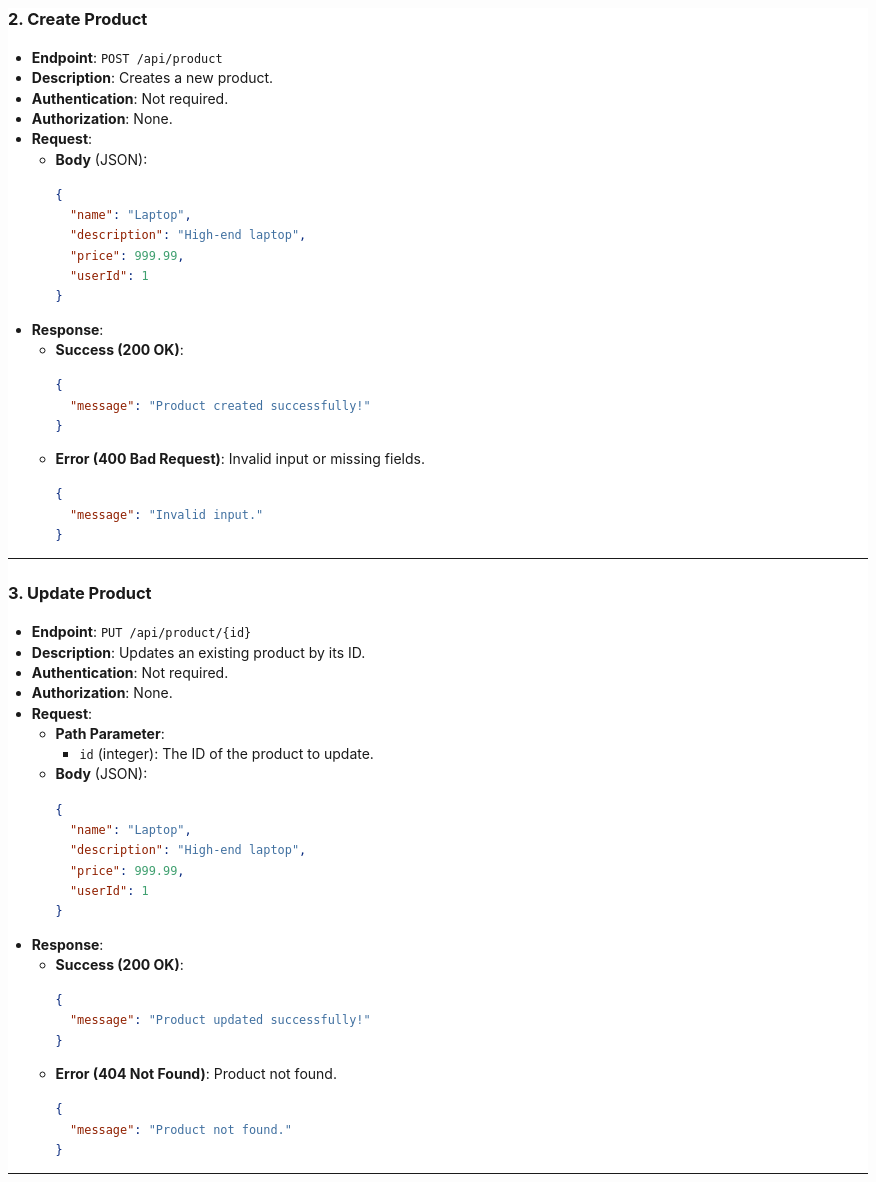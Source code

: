 
### 2. Create Product
- **Endpoint**: `POST /api/product`
- **Description**: Creates a new product.
- **Authentication**: Not required.
- **Authorization**: None.
- **Request**:
  - **Body** (JSON):
    ```json
    {
      "name": "Laptop",
      "description": "High-end laptop",
      "price": 999.99,
      "userId": 1
    }
    ```
- **Response**:
  - **Success (200 OK)**:
    ```json
    {
      "message": "Product created successfully!"
    }
    ```
  - **Error (400 Bad Request)**: Invalid input or missing fields.
    ```json
    {
      "message": "Invalid input."
    }
    ```

---

### 3. Update Product
- **Endpoint**: `PUT /api/product/{id}`
- **Description**: Updates an existing product by its ID.
- **Authentication**: Not required.
- **Authorization**: None.
- **Request**:
  - **Path Parameter**:
    - `id` (integer): The ID of the product to update.
  - **Body** (JSON):
    ```json
    {
      "name": "Laptop",
      "description": "High-end laptop",
      "price": 999.99,
      "userId": 1
    }
    ```
- **Response**:
  - **Success (200 OK)**:
    ```json
    {
      "message": "Product updated successfully!"
    }
    ```
  - **Error (404 Not Found)**: Product not found.
    ```json
    {
      "message": "Product not found."
    }
    ```

---